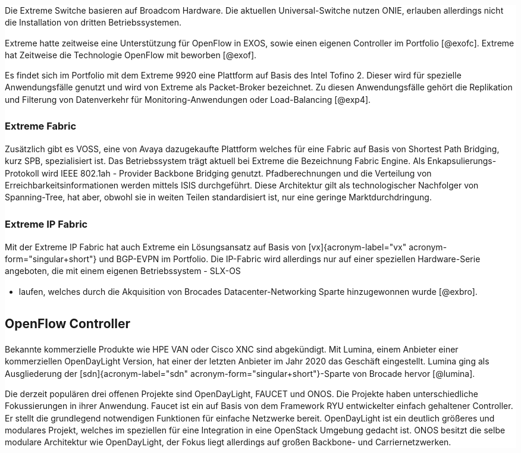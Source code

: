 Die Extreme Switche basieren auf Broadcom Hardware. Die aktuellen
Universal-Switche nutzen ONIE, erlauben allerdings nicht die
Installation von dritten Betriebssystemen.

Extreme hatte zeitweise eine Unterstützung für OpenFlow in EXOS, sowie
einen eigenen Controller im Portfolio [@exofc]. Extreme hat Zeitweise
die Technologie OpenFlow mit beworben [@exof].

Es findet sich im Portfolio mit dem Extreme 9920 eine Plattform auf
Basis des Intel Tofino 2. Dieser wird für spezielle Anwendungsfälle
genutzt und wird von Extreme als Packet-Broker bezeichnet. Zu diesen
Anwendungsfälle gehört die Replikation und Filterung von Datenverkehr
für Monitoring-Anwendungen oder Load-Balancing [@exp4].

### Extreme Fabric

Zusätzlich gibt es VOSS, eine von Avaya dazugekaufte Plattform welches
für eine Fabric auf Basis von Shortest Path Bridging, kurz SPB,
spezialisiert ist. Das Betriebssystem trägt aktuell bei Extreme die
Bezeichnung Fabric Engine. Als Enkapsulierungs-Protokoll wird IEEE
802.1ah - Provider Backbone Bridging genutzt. Pfadberechnungen und die
Verteilung von Erreichbarkeitsinformationen werden mittels ISIS
durchgeführt. Diese Architektur gilt als technologischer Nachfolger von
Spanning-Tree, hat aber, obwohl sie in weiten Teilen standardisiert ist,
nur eine geringe Marktdurchdringung.

### Extreme IP Fabric

Mit der Extreme IP Fabric hat auch Extreme ein Lösungsansatz auf Basis
von [vx]{acronym-label="vx" acronym-form="singular+short"} und BGP-EVPN
im Portfolio. Die IP-Fabric wird allerdings nur auf einer speziellen
Hardware-Serie angeboten, die mit einem eigenen Betriebssystem - SLX-OS
- laufen, welches durch die Akquisition von Brocades
Datacenter-Networking Sparte hinzugewonnen wurde [@exbro].

OpenFlow Controller
-------------------

Bekannte kommerzielle Produkte wie HPE VAN oder Cisco XNC sind
abgekündigt. Mit Lumina, einem Anbieter einer kommerziellen OpenDayLight
Version, hat einer der letzten Anbieter im Jahr 2020 das Geschäft
eingestellt. Lumina ging als Ausgliederung der [sdn]{acronym-label="sdn"
acronym-form="singular+short"}-Sparte von Brocade hervor [@lumina].

Die derzeit populären drei offenen Projekte sind OpenDayLight, FAUCET
und ONOS. Die Projekte haben unterschiedliche Fokussierungen in ihrer
Anwendung. Faucet ist ein auf Basis von dem Framework RYU entwickelter
einfach gehaltener Controller. Er stellt die grundlegend notwendigen
Funktionen für einfache Netzwerke bereit. OpenDayLight ist ein deutlich
größeres und modulares Projekt, welches im speziellen für eine
Integration in eine OpenStack Umgebung gedacht ist. ONOS besitzt die
selbe modulare Architektur wie OpenDayLight, der Fokus liegt allerdings
auf großen Backbone- und Carriernetzwerken.
